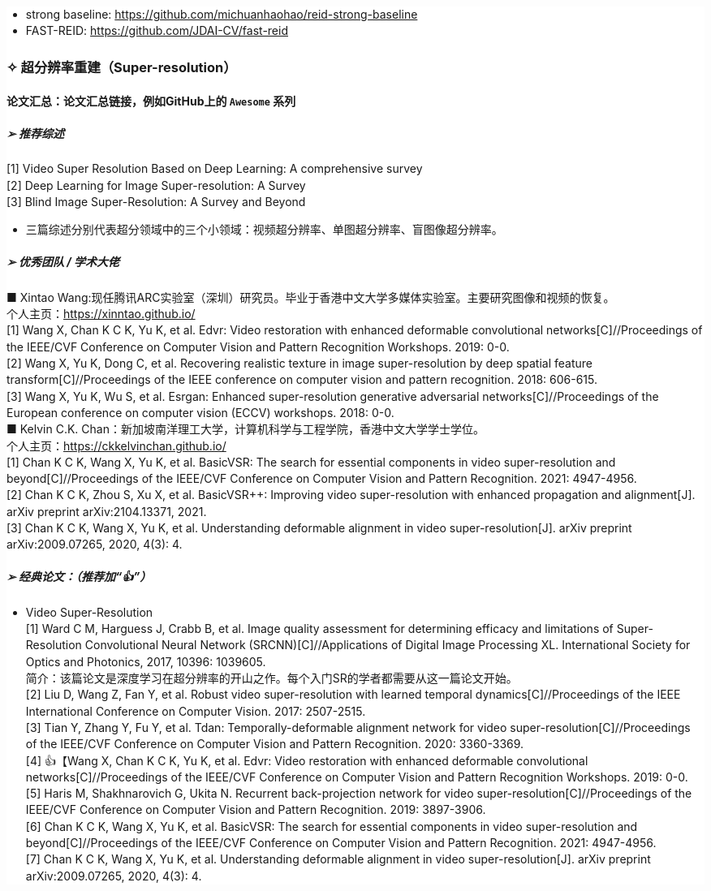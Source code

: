 * strong baseline: <https://github.com/michuanhaohao/reid-strong-baseline>
* FAST-REID: <https://github.com/JDAI-CV/fast-reid>
  
### ✧ 超分辨率重建（Super-resolution）


#### 论文汇总：论文汇总链接，例如GitHub上的 `Awesome` 系列

##### ➢ 推荐综述  

  [1] Video Super Resolution Based on Deep Learning: A comprehensive survey    
  [2] Deep Learning for Image Super-resolution: A Survey  
  [3] Blind Image Super-Resolution: A Survey and Beyond  

*  三篇综述分别代表超分领域中的三个小领域：视频超分辨率、单图超分辨率、盲图像超分辨率。

##### ➢ 优秀团队 / 学术大佬

  ■ Xintao Wang:现任腾讯ARC实验室（深圳）研究员。毕业于香港中文大学多媒体实验室。主要研究图像和视频的恢复。  
  个人主页：https://xinntao.github.io/  
  [1] Wang X, Chan K C K, Yu K, et al. Edvr: Video restoration with enhanced deformable convolutional networks[C]//Proceedings of the IEEE/CVF Conference on Computer Vision and Pattern Recognition Workshops. 2019: 0-0.  
  [2] Wang X, Yu K, Dong C, et al. Recovering realistic texture in image super-resolution by deep spatial feature transform[C]//Proceedings of the IEEE conference on computer vision and pattern recognition. 2018: 606-615.  
  [3] Wang X, Yu K, Wu S, et al. Esrgan: Enhanced super-resolution generative adversarial networks[C]//Proceedings of the European conference on computer vision (ECCV) workshops. 2018: 0-0.  
  ■ Kelvin C.K. Chan：新加坡南洋理工大学，计算机科学与工程学院，香港中文大学学士学位。  
  个人主页：https://ckkelvinchan.github.io/  
  [1] Chan K C K, Wang X, Yu K, et al. BasicVSR: The search for essential components in video super-resolution and beyond[C]//Proceedings of the IEEE/CVF Conference on Computer Vision and Pattern Recognition. 2021: 4947-4956.  
  [2] Chan K C K, Zhou S, Xu X, et al. BasicVSR++: Improving video super-resolution with enhanced propagation and alignment[J]. arXiv preprint arXiv:2104.13371, 2021.  
  [3] Chan K C K, Wang X, Yu K, et al. Understanding deformable alignment in video super-resolution[J]. arXiv preprint arXiv:2009.07265, 2020, 4(3): 4.  

##### ➢ 经典论文：（推荐加“👍”）    

* Video Super-Resolution  
  [1] Ward C M, Harguess J, Crabb B, et al. Image quality assessment for determining efficacy and limitations of Super-Resolution Convolutional Neural Network (SRCNN)[C]//Applications of Digital Image Processing XL. International Society for Optics and Photonics, 2017, 10396: 1039605.   
  简介：该篇论文是深度学习在超分辨率的开山之作。每个入门SR的学者都需要从这一篇论文开始。  
  [2] Liu D, Wang Z, Fan Y, et al. Robust video super-resolution with learned temporal dynamics[C]//Proceedings of the IEEE International Conference on Computer Vision. 2017: 2507-2515.  
  [3] Tian Y, Zhang Y, Fu Y, et al. Tdan: Temporally-deformable alignment network for video super-resolution[C]//Proceedings of the IEEE/CVF Conference on Computer Vision and Pattern Recognition. 2020: 3360-3369.  
  [4] 👍【Wang X, Chan K C K, Yu K, et al. Edvr: Video restoration with enhanced deformable convolutional networks[C]//Proceedings of the IEEE/CVF Conference on Computer Vision and Pattern Recognition Workshops. 2019: 0-0.  
  [5] Haris M, Shakhnarovich G, Ukita N. Recurrent back-projection network for video super-resolution[C]//Proceedings of the IEEE/CVF Conference on Computer Vision and Pattern Recognition. 2019: 3897-3906.  
  [6] Chan K C K, Wang X, Yu K, et al. BasicVSR: The search for essential components in video super-resolution and beyond[C]//Proceedings of the IEEE/CVF Conference on Computer Vision and Pattern Recognition. 2021: 4947-4956.  
  [7] Chan K C K, Wang X, Yu K, et al. Understanding deformable alignment in video super-resolution[J]. arXiv preprint arXiv:2009.07265, 2020, 4(3): 4.  
